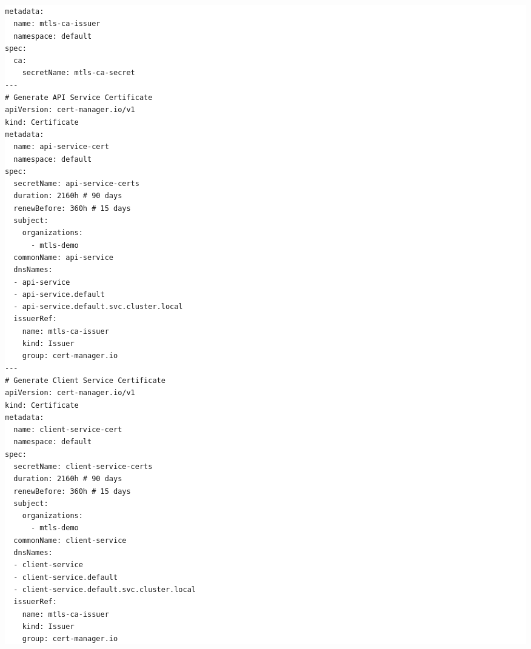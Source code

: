 ```mermaid
metadata:
  name: mtls-ca-issuer
  namespace: default
spec:
  ca:
    secretName: mtls-ca-secret
---
# Generate API Service Certificate
apiVersion: cert-manager.io/v1
kind: Certificate
metadata:
  name: api-service-cert
  namespace: default
spec:
  secretName: api-service-certs
  duration: 2160h # 90 days
  renewBefore: 360h # 15 days
  subject:
    organizations:
      - mtls-demo
  commonName: api-service
  dnsNames:
  - api-service
  - api-service.default
  - api-service.default.svc.cluster.local
  issuerRef:
    name: mtls-ca-issuer
    kind: Issuer
    group: cert-manager.io
---
# Generate Client Service Certificate
apiVersion: cert-manager.io/v1
kind: Certificate
metadata:
  name: client-service-cert
  namespace: default
spec:
  secretName: client-service-certs
  duration: 2160h # 90 days
  renewBefore: 360h # 15 days
  subject:
    organizations:
      - mtls-demo
  commonName: client-service
  dnsNames:
  - client-service
  - client-service.default
  - client-service.default.svc.cluster.local
  issuerRef:
    name: mtls-ca-issuer
    kind: Issuer
    group: cert-manager.io
```
